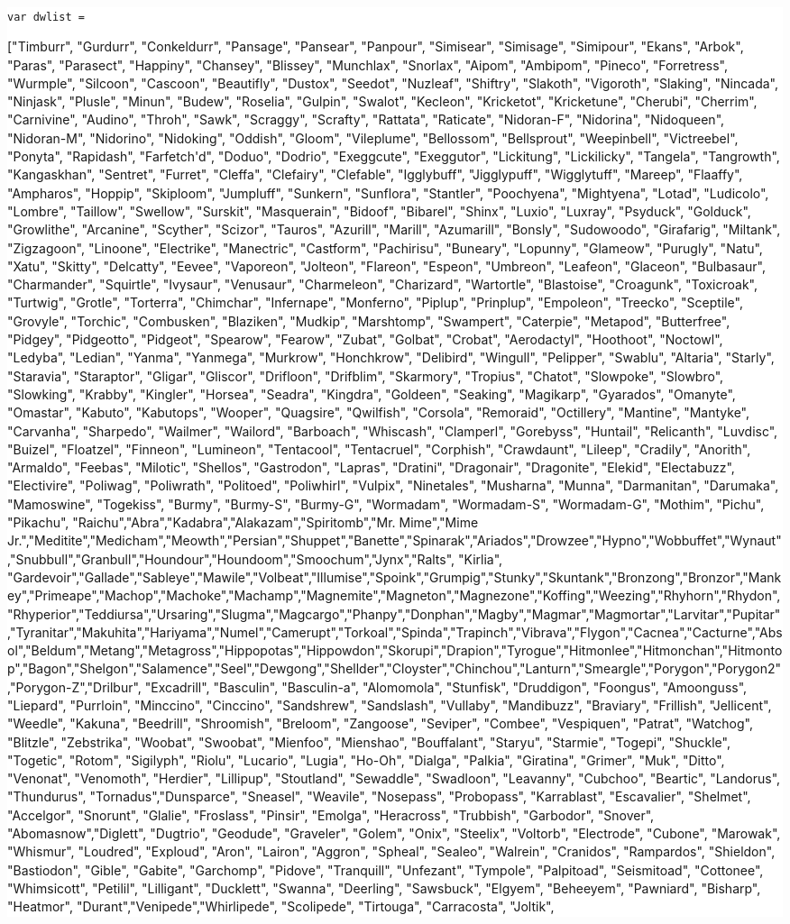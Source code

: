     var dwlist =
["Timburr", "Gurdurr", "Conkeldurr", "Pansage", "Pansear", "Panpour", "Simisear", "Simisage", "Simipour", "Ekans", "Arbok", "Paras", "Parasect", "Happiny", "Chansey", "Blissey", "Munchlax", "Snorlax", "Aipom", "Ambipom", "Pineco", "Forretress", "Wurmple", "Silcoon", "Cascoon", "Beautifly", "Dustox", "Seedot", "Nuzleaf", "Shiftry", "Slakoth", "Vigoroth", "Slaking", "Nincada", "Ninjask", "Plusle", "Minun", "Budew", "Roselia", "Gulpin", "Swalot", "Kecleon", "Kricketot", "Kricketune", "Cherubi", "Cherrim", "Carnivine", "Audino", "Throh", "Sawk", "Scraggy", "Scrafty", "Rattata", "Raticate", "Nidoran-F", "Nidorina", "Nidoqueen", "Nidoran-M", "Nidorino", "Nidoking", "Oddish", "Gloom", "Vileplume", "Bellossom", "Bellsprout", "Weepinbell", "Victreebel", "Ponyta", "Rapidash", "Farfetch'd", "Doduo", "Dodrio", "Exeggcute", "Exeggutor", "Lickitung", "Lickilicky", "Tangela", "Tangrowth", "Kangaskhan", "Sentret", "Furret", "Cleffa", "Clefairy", "Clefable", "Igglybuff", "Jigglypuff", "Wigglytuff", "Mareep", "Flaaffy", "Ampharos", "Hoppip", "Skiploom", "Jumpluff", "Sunkern", "Sunflora", "Stantler", "Poochyena", "Mightyena", "Lotad", "Ludicolo", "Lombre", "Taillow", "Swellow", "Surskit", "Masquerain", "Bidoof", "Bibarel", "Shinx", "Luxio", "Luxray", "Psyduck", "Golduck", "Growlithe", "Arcanine", "Scyther", "Scizor", "Tauros", "Azurill", "Marill", "Azumarill", "Bonsly", "Sudowoodo", "Girafarig", "Miltank", "Zigzagoon", "Linoone", "Electrike", "Manectric", "Castform", "Pachirisu", "Buneary", "Lopunny", "Glameow", "Purugly", "Natu", "Xatu", "Skitty", "Delcatty", "Eevee", "Vaporeon", "Jolteon", "Flareon", "Espeon", "Umbreon", "Leafeon", "Glaceon", "Bulbasaur", "Charmander", "Squirtle", "Ivysaur", "Venusaur", "Charmeleon", "Charizard", "Wartortle", "Blastoise", "Croagunk", "Toxicroak", "Turtwig", "Grotle", "Torterra", "Chimchar", "Infernape", "Monferno", "Piplup", "Prinplup", "Empoleon", "Treecko", "Sceptile", "Grovyle", "Torchic", "Combusken", "Blaziken", "Mudkip", "Marshtomp", "Swampert", "Caterpie", "Metapod", "Butterfree", "Pidgey", "Pidgeotto", "Pidgeot", "Spearow", "Fearow", "Zubat", "Golbat", "Crobat", "Aerodactyl", "Hoothoot", "Noctowl", "Ledyba", "Ledian", "Yanma", "Yanmega", "Murkrow", "Honchkrow", "Delibird", "Wingull", "Pelipper", "Swablu", "Altaria", "Starly", "Staravia", "Staraptor", "Gligar", "Gliscor", "Drifloon", "Drifblim", "Skarmory", "Tropius", "Chatot", "Slowpoke", "Slowbro", "Slowking", "Krabby", "Kingler", "Horsea", "Seadra", "Kingdra", "Goldeen", "Seaking", "Magikarp", "Gyarados", "Omanyte", "Omastar", "Kabuto", "Kabutops", "Wooper", "Quagsire", "Qwilfish", "Corsola", "Remoraid", "Octillery", "Mantine", "Mantyke", "Carvanha", "Sharpedo", "Wailmer", "Wailord", "Barboach", "Whiscash", "Clamperl", "Gorebyss", "Huntail", "Relicanth", "Luvdisc", "Buizel", "Floatzel", "Finneon", "Lumineon", "Tentacool", "Tentacruel", "Corphish", "Crawdaunt", "Lileep", "Cradily", "Anorith", "Armaldo", "Feebas", "Milotic", "Shellos", "Gastrodon", "Lapras", "Dratini", "Dragonair", "Dragonite", "Elekid", "Electabuzz", "Electivire", "Poliwag", "Poliwrath", "Politoed", "Poliwhirl", "Vulpix", "Ninetales", "Musharna", "Munna", "Darmanitan", "Darumaka", "Mamoswine", "Togekiss", "Burmy", "Burmy-S", "Burmy-G", "Wormadam", "Wormadam-S", "Wormadam-G", "Mothim", "Pichu", "Pikachu", "Raichu","Abra","Kadabra","Alakazam","Spiritomb","Mr. Mime","Mime Jr.","Meditite","Medicham","Meowth","Persian","Shuppet","Banette","Spinarak","Ariados","Drowzee","Hypno","Wobbuffet","Wynaut","Snubbull","Granbull","Houndour","Houndoom","Smoochum","Jynx","Ralts", "Kirlia", "Gardevoir","Gallade","Sableye","Mawile","Volbeat","Illumise","Spoink","Grumpig","Stunky","Skuntank","Bronzong","Bronzor","Mankey","Primeape","Machop","Machoke","Machamp","Magnemite","Magneton","Magnezone","Koffing","Weezing","Rhyhorn","Rhydon","Rhyperior","Teddiursa","Ursaring","Slugma","Magcargo","Phanpy","Donphan","Magby","Magmar","Magmortar","Larvitar","Pupitar","Tyranitar","Makuhita","Hariyama","Numel","Camerupt","Torkoal","Spinda","Trapinch","Vibrava","Flygon","Cacnea","Cacturne","Absol","Beldum","Metang","Metagross","Hippopotas","Hippowdon","Skorupi","Drapion","Tyrogue","Hitmonlee","Hitmonchan","Hitmontop","Bagon","Shelgon","Salamence","Seel","Dewgong","Shellder","Cloyster","Chinchou","Lanturn","Smeargle","Porygon","Porygon2","Porygon-Z","Drilbur", "Excadrill", "Basculin", "Basculin-a", "Alomomola", "Stunfisk", "Druddigon", "Foongus", "Amoonguss", "Liepard", "Purrloin", "Minccino", "Cinccino", "Sandshrew", "Sandslash", "Vullaby", "Mandibuzz", "Braviary", "Frillish", "Jellicent", "Weedle", "Kakuna", "Beedrill", "Shroomish", "Breloom", "Zangoose", "Seviper", "Combee", "Vespiquen", "Patrat", "Watchog", "Blitzle", "Zebstrika", "Woobat", "Swoobat", "Mienfoo", "Mienshao", "Bouffalant", "Staryu", "Starmie", "Togepi", "Shuckle", "Togetic", "Rotom", "Sigilyph", "Riolu", "Lucario", "Lugia", "Ho-Oh", "Dialga", "Palkia", "Giratina", "Grimer", "Muk", "Ditto", "Venonat", "Venomoth", "Herdier", "Lillipup", "Stoutland", "Sewaddle", "Swadloon", "Leavanny", "Cubchoo", "Beartic", "Landorus", "Thundurus", "Tornadus","Dunsparce", "Sneasel", "Weavile", "Nosepass", "Probopass", "Karrablast", "Escavalier", "Shelmet", "Accelgor", "Snorunt", "Glalie", "Froslass", "Pinsir", "Emolga", "Heracross", "Trubbish", "Garbodor", "Snover", "Abomasnow","Diglett", "Dugtrio", "Geodude", "Graveler", "Golem", "Onix", "Steelix", "Voltorb", "Electrode", "Cubone", "Marowak", "Whismur", "Loudred", "Exploud", "Aron", "Lairon", "Aggron", "Spheal", "Sealeo", "Walrein", "Cranidos", "Rampardos", "Shieldon", "Bastiodon", "Gible", "Gabite", "Garchomp", "Pidove", "Tranquill", "Unfezant", "Tympole", "Palpitoad", "Seismitoad", "Cottonee", "Whimsicott", "Petilil", "Lilligant", "Ducklett", "Swanna", "Deerling", "Sawsbuck", "Elgyem", "Beheeyem", "Pawniard", "Bisharp", "Heatmor", "Durant","Venipede","Whirlipede", "Scolipede", "Tirtouga", "Carracosta", "Joltik",